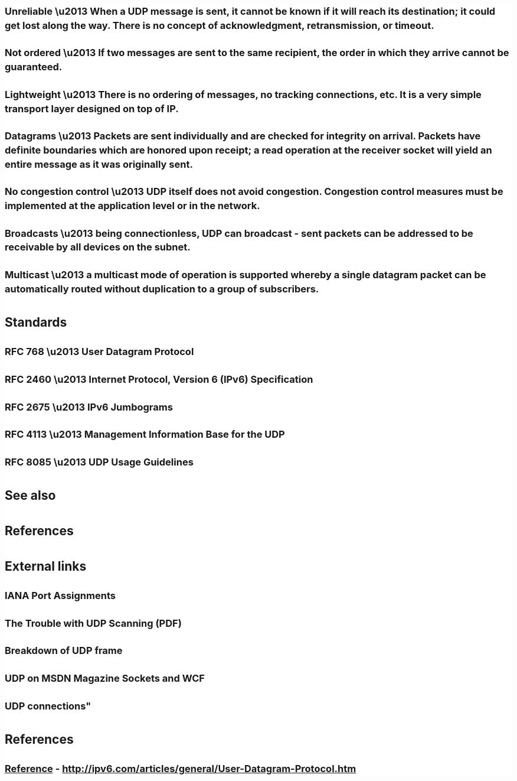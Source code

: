 ### Unreliable \u2013 When a UDP message is sent, it cannot be known if it will reach its destination; it could get lost along the way. There is no concept of acknowledgment, retransmission, or timeout. 
### Not ordered \u2013 If two messages are sent to the same recipient, the order in which they arrive cannot be guaranteed. 
### Lightweight \u2013 There is no ordering of messages, no tracking connections, etc. It is a very simple transport layer designed on top of IP. 
### Datagrams \u2013 Packets are sent individually and are checked for integrity on arrival. Packets have definite boundaries which are honored upon receipt; a read operation at the receiver socket will yield an entire message as it was originally sent. 
### No congestion control \u2013 UDP itself does not avoid congestion. Congestion control measures must be implemented at the application level or in the network. 
### Broadcasts \u2013 being connectionless, UDP can broadcast - sent packets can be addressed to be receivable by all devices on the subnet. 
### Multicast \u2013 a multicast mode of operation is supported whereby a single datagram packet can be automatically routed without duplication to a group of subscribers.
## Standards  
### RFC 768 \u2013 User Datagram Protocol 
### RFC 2460 \u2013 Internet Protocol, Version 6 (IPv6) Specification 
### RFC 2675 \u2013 IPv6 Jumbograms 
### RFC 4113 \u2013 Management Information Base for the UDP 
### RFC 8085 \u2013 UDP Usage Guidelines
## See also 
## References 
## External links  
### IANA Port Assignments 
### The Trouble with UDP Scanning (PDF) 
### Breakdown of UDP frame 
### UDP on MSDN Magazine Sockets and WCF 
### UDP connections"
## References
### [Reference](http://ipv6.com/articles/general/User-Datagram-Protocol.htm) - http://ipv6.com/articles/general/User-Datagram-Protocol.htm